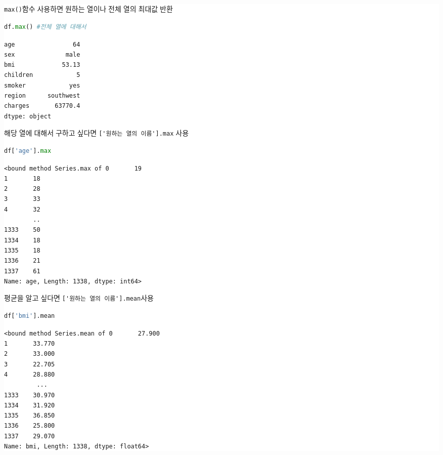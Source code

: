 

``max()``함수 사용하면 원하는 열이나 전체 열의 최대값 반환


```python
df.max() #전체 열에 대해서 
```




    age                64
    sex              male
    bmi             53.13
    children            5
    smoker            yes
    region      southwest
    charges       63770.4
    dtype: object



해당 열에 대해서 구하고 싶다면 ``['원하는 열의 이름'].max`` 사용 


```python
df['age'].max
```




    <bound method Series.max of 0       19
    1       18
    2       28
    3       33
    4       32
            ..
    1333    50
    1334    18
    1335    18
    1336    21
    1337    61
    Name: age, Length: 1338, dtype: int64>



평균을 알고 싶다면  ``['원하는 열의 이름'].mean``사용


```python
df['bmi'].mean
```




    <bound method Series.mean of 0       27.900
    1       33.770
    2       33.000
    3       22.705
    4       28.880
             ...  
    1333    30.970
    1334    31.920
    1335    36.850
    1336    25.800
    1337    29.070
    Name: bmi, Length: 1338, dtype: float64>
